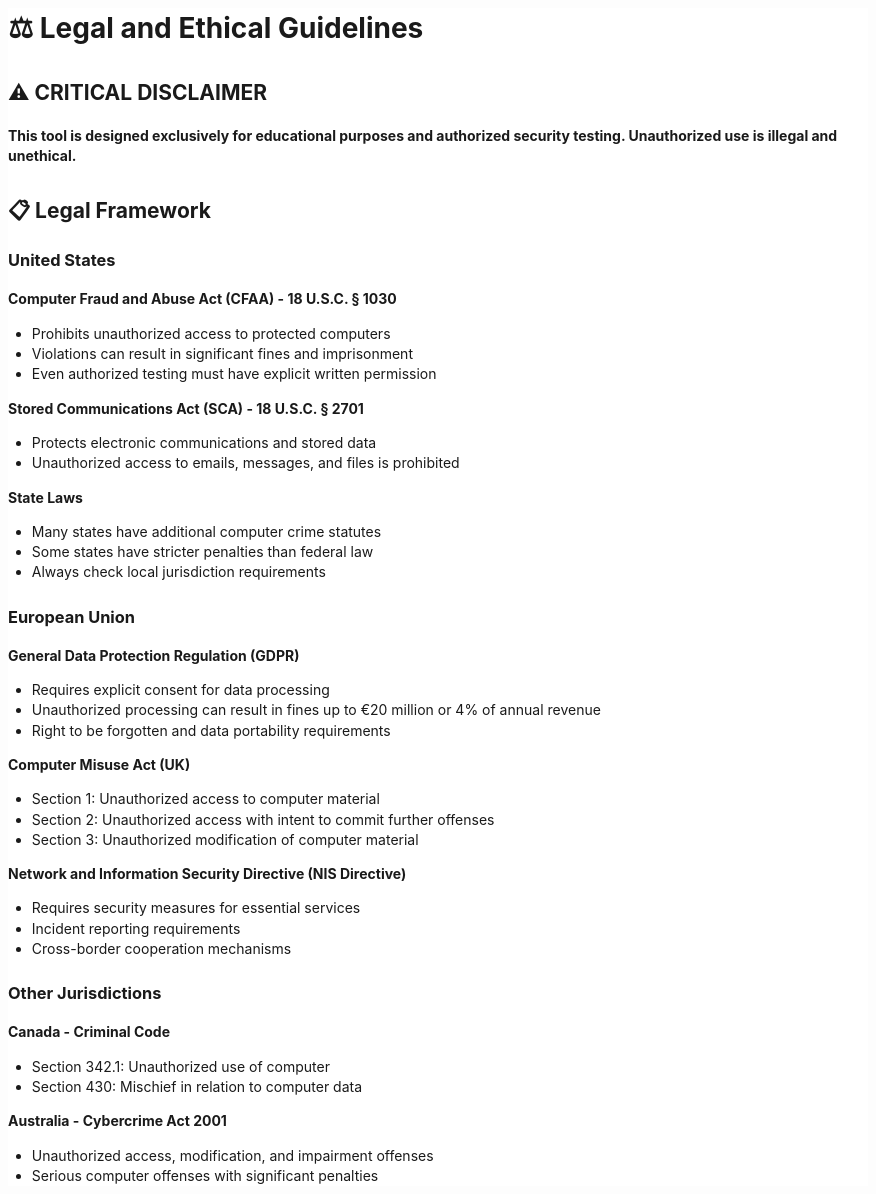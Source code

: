 # ⚖️ Legal and Ethical Guidelines

## ⚠️ CRITICAL DISCLAIMER

**This tool is designed exclusively for educational purposes and authorized security testing. Unauthorized use is illegal and unethical.**

## 📋 Legal Framework

### United States

**Computer Fraud and Abuse Act (CFAA) - 18 U.S.C. § 1030**
- Prohibits unauthorized access to protected computers
- Violations can result in significant fines and imprisonment
- Even authorized testing must have explicit written permission

**Stored Communications Act (SCA) - 18 U.S.C. § 2701**
- Protects electronic communications and stored data
- Unauthorized access to emails, messages, and files is prohibited

**State Laws**
- Many states have additional computer crime statutes
- Some states have stricter penalties than federal law
- Always check local jurisdiction requirements

### European Union

**General Data Protection Regulation (GDPR)**
- Requires explicit consent for data processing
- Unauthorized processing can result in fines up to €20 million or 4% of annual revenue
- Right to be forgotten and data portability requirements

**Computer Misuse Act (UK)**
- Section 1: Unauthorized access to computer material
- Section 2: Unauthorized access with intent to commit further offenses
- Section 3: Unauthorized modification of computer material

**Network and Information Security Directive (NIS Directive)**
- Requires security measures for essential services
- Incident reporting requirements
- Cross-border cooperation mechanisms

### Other Jurisdictions

**Canada - Criminal Code**
- Section 342.1: Unauthorized use of computer
- Section 430: Mischief in relation to computer data

**Australia - Cybercrime Act 2001**
- Unauthorized access, modification, and impairment offenses
- Serious computer offenses with significant penalties
